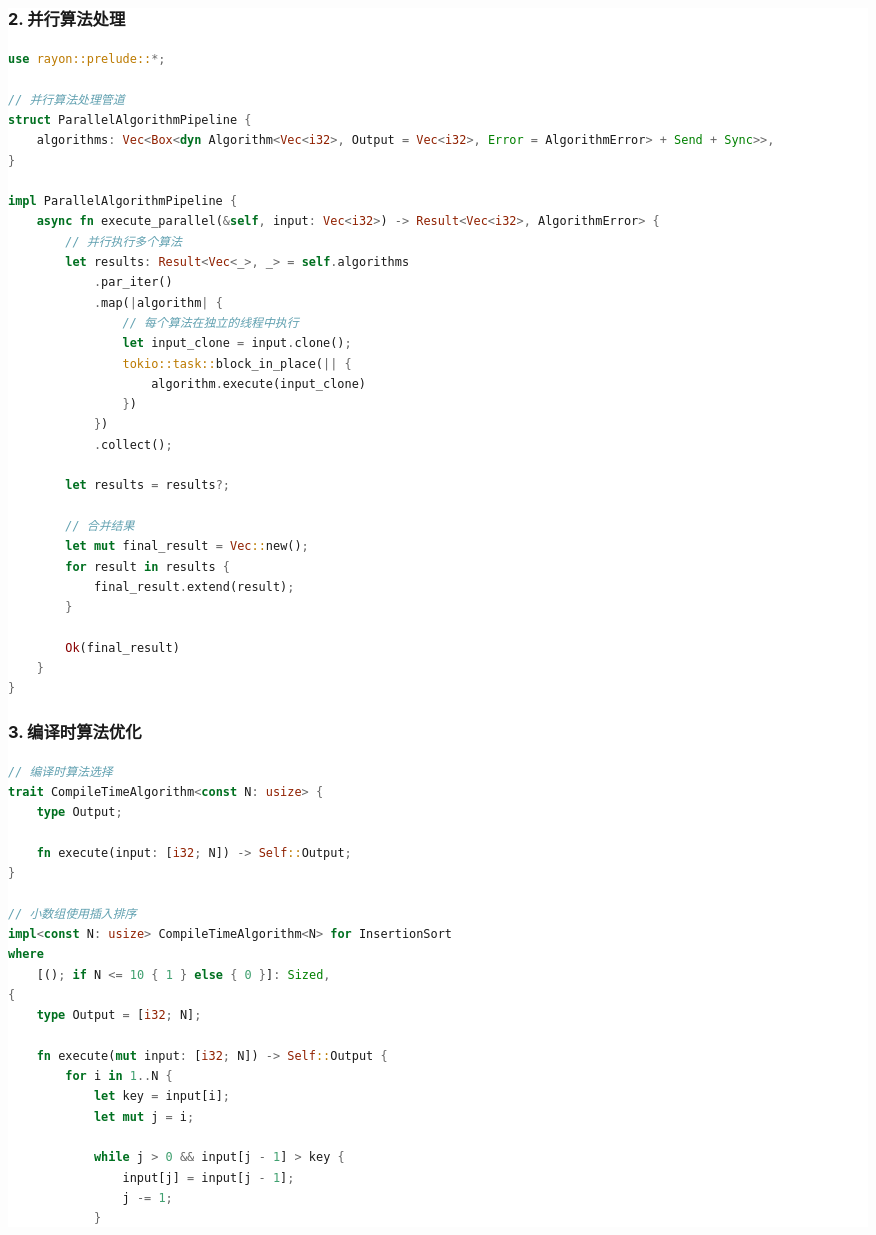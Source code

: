 ### 2. 并行算法处理

```rust
use rayon::prelude::*;

// 并行算法处理管道
struct ParallelAlgorithmPipeline {
    algorithms: Vec<Box<dyn Algorithm<Vec<i32>, Output = Vec<i32>, Error = AlgorithmError> + Send + Sync>>,
}

impl ParallelAlgorithmPipeline {
    async fn execute_parallel(&self, input: Vec<i32>) -> Result<Vec<i32>, AlgorithmError> {
        // 并行执行多个算法
        let results: Result<Vec<_>, _> = self.algorithms
            .par_iter()
            .map(|algorithm| {
                // 每个算法在独立的线程中执行
                let input_clone = input.clone();
                tokio::task::block_in_place(|| {
                    algorithm.execute(input_clone)
                })
            })
            .collect();
        
        let results = results?;
        
        // 合并结果
        let mut final_result = Vec::new();
        for result in results {
            final_result.extend(result);
        }
        
        Ok(final_result)
    }
}
```

### 3. 编译时算法优化

```rust
// 编译时算法选择
trait CompileTimeAlgorithm<const N: usize> {
    type Output;
    
    fn execute(input: [i32; N]) -> Self::Output;
}

// 小数组使用插入排序
impl<const N: usize> CompileTimeAlgorithm<N> for InsertionSort
where
    [(); if N <= 10 { 1 } else { 0 }]: Sized,
{
    type Output = [i32; N];
    
    fn execute(mut input: [i32; N]) -> Self::Output {
        for i in 1..N {
            let key = input[i];
            let mut j = i;
            
            while j > 0 && input[j - 1] > key {
                input[j] = input[j - 1];
                j -= 1;
            }
```